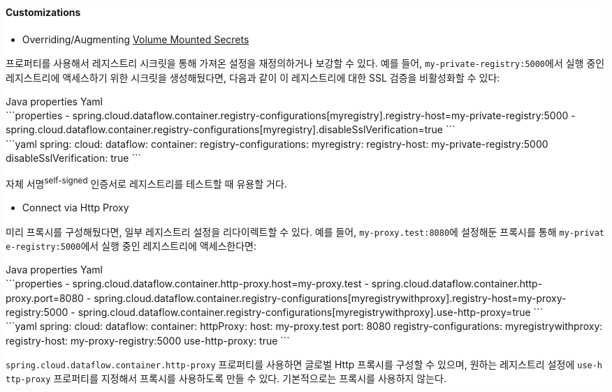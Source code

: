 ```yaml
```

#### Customizations

- Overriding/Augmenting [Volume Mounted Secrets](../installation.kubernetes.helm#volume-mounted-secretes)

프로퍼티를 사용해서 레지스트리 시크릿을 통해 가져온 설정을 재정의하거나 보강할 수 있다. 예를 들어, `my-private-registry:5000`에서 실행 중인 레지스트리에 액세스하기 위한 시크릿을 생성해뒀다면, 다음과 같이 이 레지스트리에 대한 SSL 검증을 비활성화할 수 있다:

<div class="switch-language-wrapper properties yaml">
<span class="switch-language properties">Java properties</span>
<span class="switch-language yaml">Yaml</span>
</div>
<div class="language-only-for-properties properties yaml"></div>
```properties
- spring.cloud.dataflow.container.registry-configurations[myregistry].registry-host=my-private-registry:5000
- spring.cloud.dataflow.container.registry-configurations[myregistry].disableSslVerification=true
```
<div class="language-only-for-yaml properties yaml"></div>
```yaml
spring:
  cloud:
    dataflow:
      container:
        registry-configurations:
          myregistry:
            registry-host: my-private-registry:5000
            disableSslVerification: true
```

자체 서명<sup>self-signed</sup> 인증서로 레지스트리를 테스트할 때 유용할 거다.

- Connect via Http Proxy

미리 프록시를 구성해뒀다면, 일부 레지스트리 설정을 리다이렉트할 수 있다. 예를 들어, `my-proxy.test:8080`에 설정해둔 프록시를 통해 `my-private-registry:5000`에서 실행 중인 레지스트리에 액세스한다면:

<div class="switch-language-wrapper properties yaml">
<span class="switch-language properties">Java properties</span>
<span class="switch-language yaml">Yaml</span>
</div>
<div class="language-only-for-properties properties yaml"></div>
```properties
- spring.cloud.dataflow.container.http-proxy.host=my-proxy.test
- spring.cloud.dataflow.container.http-proxy.port=8080
- spring.cloud.dataflow.container.registry-configurations[myregistrywithproxy].registry-host=my-proxy-registry:5000
- spring.cloud.dataflow.container.registry-configurations[myregistrywithproxy].use-http-proxy=true
```
<div class="language-only-for-yaml properties yaml"></div>
```yaml
spring:
  cloud:
    dataflow:
      container:
        httpProxy:
          host: my-proxy.test
          port: 8080
        registry-configurations:
          myregistrywithproxy:
            registry-host: my-proxy-registry:5000
            use-http-proxy: true
```

`spring.cloud.dataflow.container.http-proxy` 프로퍼티를 사용하면 글로벌 Http 프록시를 구성할 수 있으며, 원하는 레지스트리 설정에 `use-http-proxy` 프로퍼티를 지정해서 프록시를 사용하도록 만들 수 있다. 기본적으로는 프록시를 사용하지 않는다.


